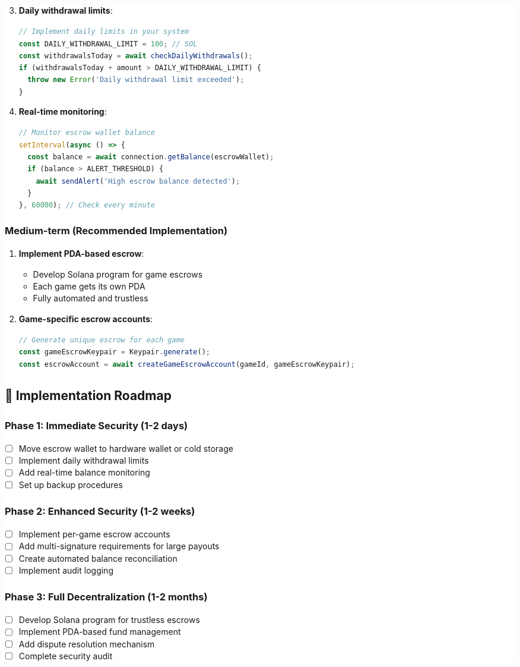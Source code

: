 3. **Daily withdrawal limits**:
   ```typescript
   // Implement daily limits in your system
   const DAILY_WITHDRAWAL_LIMIT = 100; // SOL
   const withdrawalsToday = await checkDailyWithdrawals();
   if (withdrawalsToday + amount > DAILY_WITHDRAWAL_LIMIT) {
     throw new Error('Daily withdrawal limit exceeded');
   }
   ```

4. **Real-time monitoring**:
   ```typescript
   // Monitor escrow wallet balance
   setInterval(async () => {
     const balance = await connection.getBalance(escrowWallet);
     if (balance > ALERT_THRESHOLD) {
       await sendAlert('High escrow balance detected');
     }
   }, 60000); // Check every minute
   ```

### **Medium-term (Recommended Implementation)**

1. **Implement PDA-based escrow**:
   - Develop Solana program for game escrows
   - Each game gets its own PDA
   - Fully automated and trustless

2. **Game-specific escrow accounts**:
   ```typescript
   // Generate unique escrow for each game
   const gameEscrowKeypair = Keypair.generate();
   const escrowAccount = await createGameEscrowAccount(gameId, gameEscrowKeypair);
   ```

## 🔧 Implementation Roadmap

### **Phase 1: Immediate Security (1-2 days)**
- [ ] Move escrow wallet to hardware wallet or cold storage
- [ ] Implement daily withdrawal limits
- [ ] Add real-time balance monitoring
- [ ] Set up backup procedures

### **Phase 2: Enhanced Security (1-2 weeks)**
- [ ] Implement per-game escrow accounts
- [ ] Add multi-signature requirements for large payouts
- [ ] Create automated balance reconciliation
- [ ] Implement audit logging

### **Phase 3: Full Decentralization (1-2 months)**
- [ ] Develop Solana program for trustless escrows
- [ ] Implement PDA-based fund management
- [ ] Add dispute resolution mechanism
- [ ] Complete security audit
